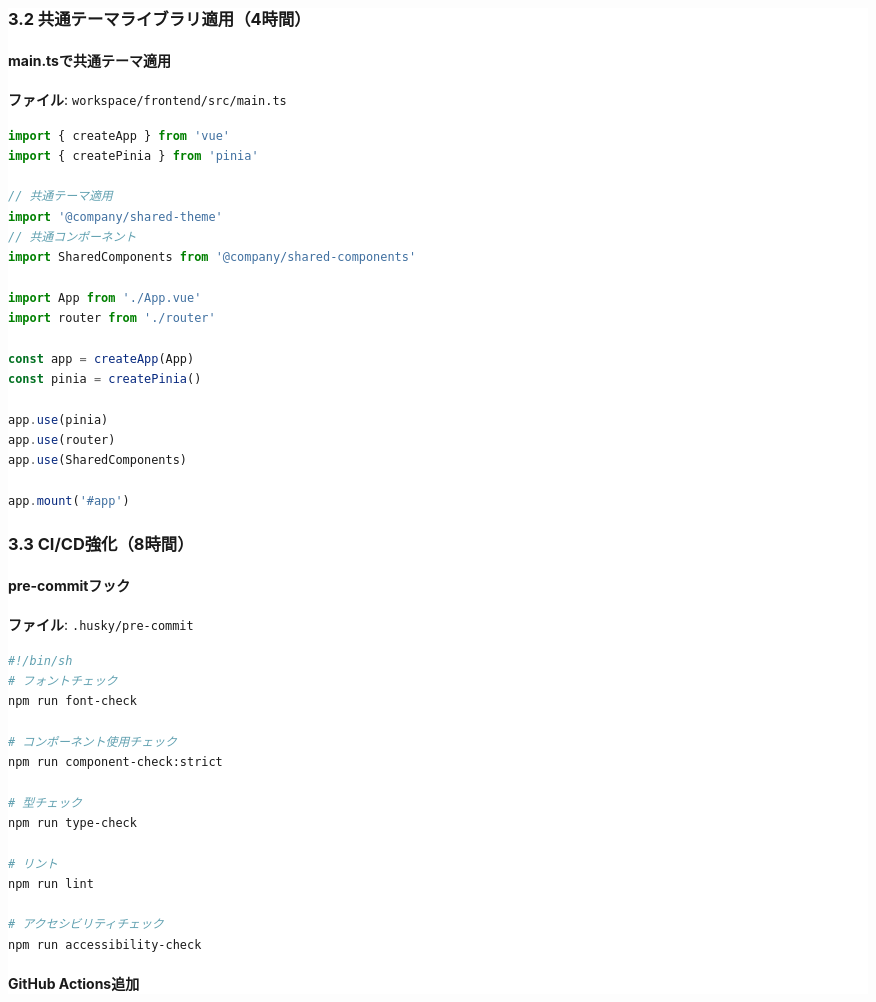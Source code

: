 ### 3.2 共通テーマライブラリ適用（4時間）

#### main.tsで共通テーマ適用

**ファイル**: `workspace/frontend/src/main.ts`

```typescript
import { createApp } from 'vue'
import { createPinia } from 'pinia'

// 共通テーマ適用
import '@company/shared-theme'
// 共通コンポーネント
import SharedComponents from '@company/shared-components'

import App from './App.vue'
import router from './router'

const app = createApp(App)
const pinia = createPinia()

app.use(pinia)
app.use(router)
app.use(SharedComponents)

app.mount('#app')
```

### 3.3 CI/CD強化（8時間）

#### pre-commitフック

**ファイル**: `.husky/pre-commit`

```bash
#!/bin/sh
# フォントチェック
npm run font-check

# コンポーネント使用チェック
npm run component-check:strict

# 型チェック
npm run type-check

# リント
npm run lint

# アクセシビリティチェック
npm run accessibility-check
```

#### GitHub Actions追加
